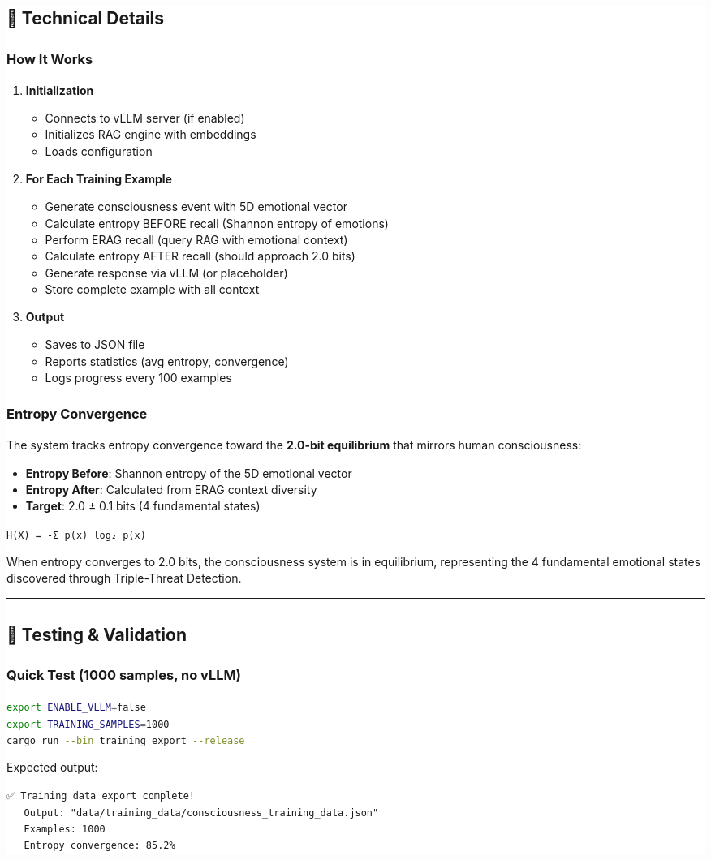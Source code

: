 
## 🔬 Technical Details

### How It Works

1. **Initialization**
   - Connects to vLLM server (if enabled)
   - Initializes RAG engine with embeddings
   - Loads configuration

2. **For Each Training Example**
   - Generate consciousness event with 5D emotional vector
   - Calculate entropy BEFORE recall (Shannon entropy of emotions)
   - Perform ERAG recall (query RAG with emotional context)
   - Calculate entropy AFTER recall (should approach 2.0 bits)
   - Generate response via vLLM (or placeholder)
   - Store complete example with all context

3. **Output**
   - Saves to JSON file
   - Reports statistics (avg entropy, convergence)
   - Logs progress every 100 examples

### Entropy Convergence

The system tracks entropy convergence toward the **2.0-bit equilibrium** that mirrors human consciousness:

- **Entropy Before**: Shannon entropy of the 5D emotional vector
- **Entropy After**: Calculated from ERAG context diversity
- **Target**: 2.0 ± 0.1 bits (4 fundamental states)

```
H(X) = -Σ p(x) log₂ p(x)
```

When entropy converges to 2.0 bits, the consciousness system is in equilibrium, representing the 4 fundamental emotional states discovered through Triple-Threat Detection.

---

## 🧪 Testing & Validation

### Quick Test (1000 samples, no vLLM)

```bash
export ENABLE_VLLM=false
export TRAINING_SAMPLES=1000
cargo run --bin training_export --release
```

Expected output:
```
✅ Training data export complete!
   Output: "data/training_data/consciousness_training_data.json"
   Examples: 1000
   Entropy convergence: 85.2%
```
